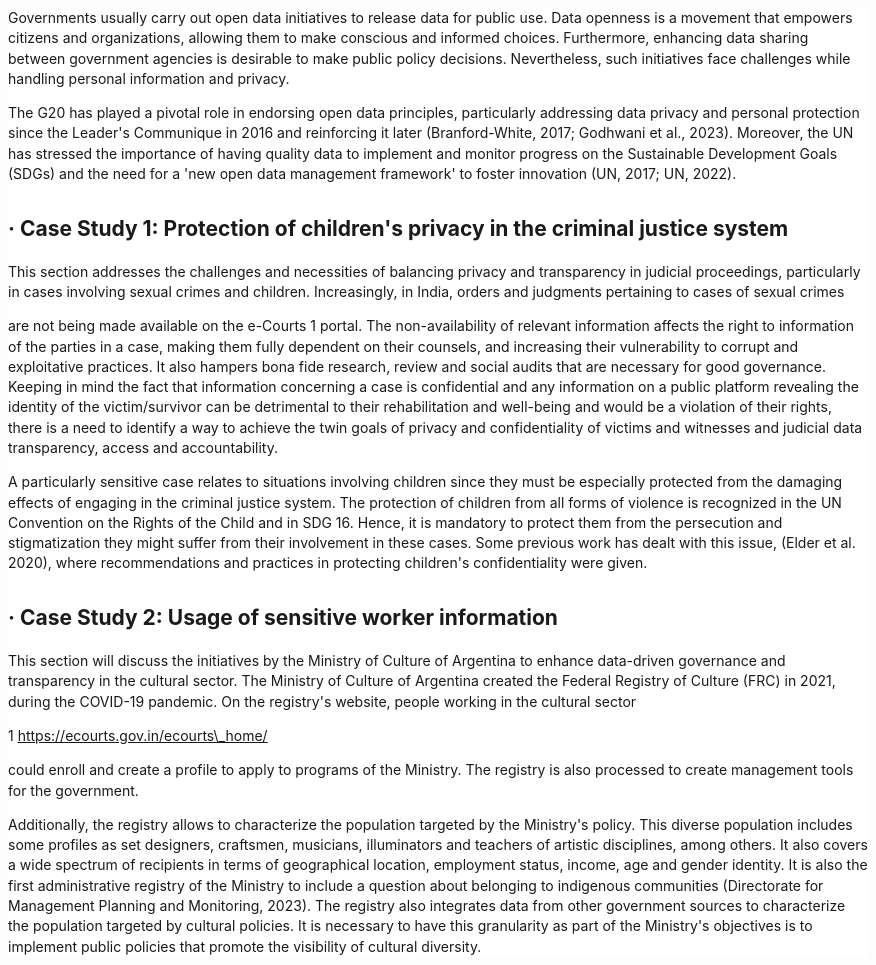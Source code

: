 Governments usually carry out open data initiatives to release data for public use. Data openness is a movement that empowers citizens and organizations, allowing them to make conscious and informed choices. Furthermore, enhancing data sharing between government agencies is desirable to make public policy decisions. Nevertheless, such initiatives face challenges while handling personal information and privacy.

The  G20  has  played  a  pivotal  role  in  endorsing  open  data  principles,  particularly addressing data privacy and personal protection since the Leader's Communique in 2016 and reinforcing it later (Branford-White, 2017; Godhwani et al., 2023). Moreover, the UN has stressed the importance of having quality data to implement and monitor progress on the  Sustainable  Development  Goals  (SDGs)  and  the  need  for  a  'new  open  data management framework' to foster innovation (UN, 2017; UN, 2022).

## · Case Study 1: Protection of children's privacy in the criminal justice system

This  section  addresses  the  challenges  and  necessities  of  balancing  privacy  and transparency in judicial proceedings, particularly in cases involving sexual crimes and children. Increasingly, in India, orders and judgments pertaining to cases of sexual crimes



are not being made available on the e-Courts 1 portal. The non-availability of relevant information affects the right to information of the parties in a case, making them fully dependent on their counsels, and increasing their vulnerability to corrupt and exploitative practices. It also hampers bona fide research, review and social audits that are necessary for  good  governance. Keeping in mind the fact  that information concerning a case is confidential  and  any  information  on  a  public  platform  revealing  the  identity  of  the victim/survivor can be detrimental to their rehabilitation and well-being and would be a violation of their rights, there is a need to identify a way to achieve the twin goals of privacy and confidentiality of victims and witnesses and judicial data transparency, access and accountability.

A particularly sensitive case relates to situations involving children since they must be especially protected from the damaging effects of engaging in the criminal justice system. The protection of children from all forms of violence is recognized in the UN Convention on the Rights of the Child and in SDG 16. Hence, it is mandatory to protect them from the  persecution  and  stigmatization  they  might  suffer  from  their  involvement  in  these cases.  Some  previous  work  has  dealt  with  this  issue,  (Elder  et  al.  2020),  where recommendations and practices in protecting children's confidentiality were given.

## · Case Study 2: Usage of sensitive worker information

This  section  will  discuss  the  initiatives  by  the  Ministry  of  Culture  of Argentina  to enhance data-driven governance and transparency in the cultural sector. The Ministry of Culture of Argentina created the Federal Registry of Culture (FRC) in 2021, during the COVID-19 pandemic. On the registry's website, people working in the cultural sector

1 https://ecourts.gov.in/ecourts\_home/



could enroll and create a profile to apply to programs of the Ministry. The registry is also processed to create management tools for the government.

Additionally,  the  registry  allows  to  characterize  the  population  targeted  by  the Ministry's  policy.  This  diverse  population  includes  some  profiles  as  set  designers, craftsmen, musicians, illuminators and teachers of artistic disciplines, among others. It also covers a wide spectrum of recipients in terms of geographical location, employment status, income, age and gender identity. It is also the first administrative registry of the Ministry to include a question about belonging to indigenous communities (Directorate for Management Planning and Monitoring, 2023). The registry also integrates data from other government sources to characterize the population targeted by cultural policies. It is necessary to have this granularity as part of the Ministry's objectives is to implement public policies that promote the visibility of cultural diversity.

